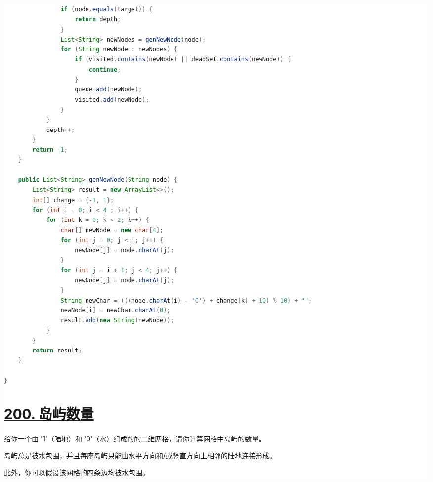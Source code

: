 ```java
                if (node.equals(target)) {
                    return depth;
                }
                List<String> newNodes = genNewNode(node);
                for (String newNode : newNodes) {
                    if (visited.contains(newNode) || deadSet.contains(newNode)) {
                        continue;
                    }
                    queue.add(newNode);
                    visited.add(newNode);
                }
            }
            depth++;
        }
        return -1;
    }

    public List<String> genNewNode(String node) {
        List<String> result = new ArrayList<>();
        int[] change = {-1, 1};
        for (int i = 0; i < 4 ; i++) {
            for (int k = 0; k < 2; k++) {
                char[] newNode = new char[4];
                for (int j = 0; j < i; j++) {
                    newNode[j] = node.charAt(j);
                }
                for (int j = i + 1; j < 4; j++) {
                    newNode[j] = node.charAt(j);
                }
                String newChar = (((node.charAt(i) - '0') + change[k] + 10) % 10) + "";
                newNode[i] = newChar.charAt(0);
                result.add(new String(newNode));
            }
        }
        return result;
    }
    
}
```



# [200. 岛屿数量](https://leetcode.cn/problems/number-of-islands/)

给你一个由 '1'（陆地）和 '0'（水）组成的的二维网格，请你计算网格中岛屿的数量。

岛屿总是被水包围，并且每座岛屿只能由水平方向和/或竖直方向上相邻的陆地连接形成。

此外，你可以假设该网格的四条边均被水包围。

